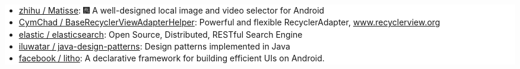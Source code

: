 * [zhihu / Matisse](https://github.com/zhihu/Matisse): 🎆 A well-designed local image and video selector for Android
* [CymChad / BaseRecyclerViewAdapterHelper](https://github.com/CymChad/BaseRecyclerViewAdapterHelper): Powerful and flexible RecyclerAdapter, www.recyclerview.org
* [elastic / elasticsearch](https://github.com/elastic/elasticsearch): Open Source, Distributed, RESTful Search Engine
* [iluwatar / java-design-patterns](https://github.com/iluwatar/java-design-patterns): Design patterns implemented in Java
* [facebook / litho](https://github.com/facebook/litho): A declarative framework for building efficient UIs on Android.
